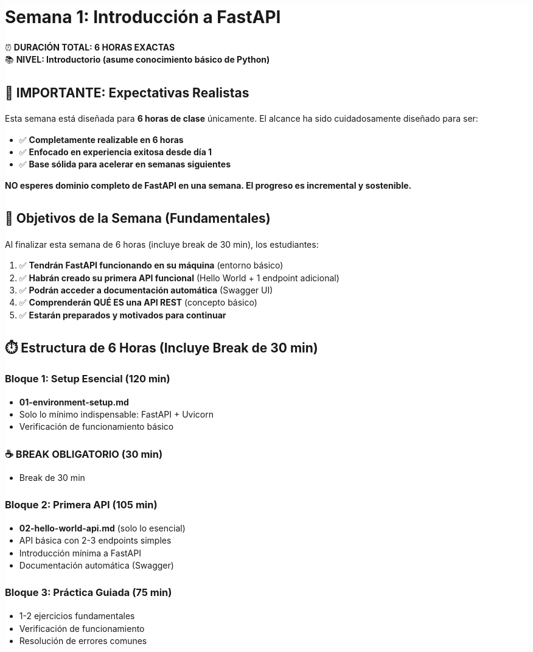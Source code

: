 # Semana 1: Introducción a FastAPI

⏰ **DURACIÓN TOTAL: 6 HORAS EXACTAS**  
📚 **NIVEL: Introductorio (asume conocimiento básico de Python)**

## 🚨 **IMPORTANTE: Expectativas Realistas**

Esta semana está diseñada para **6 horas de clase** únicamente. El alcance ha sido cuidadosamente diseñado para ser:

- ✅ **Completamente realizable en 6 horas**
- ✅ **Enfocado en experiencia exitosa desde día 1**
- ✅ **Base sólida para acelerar en semanas siguientes**

**NO esperes dominio completo de FastAPI en una semana. El progreso es incremental y sostenible.**

## 🎯 Objetivos de la Semana (Fundamentales)

Al finalizar esta semana de 6 horas (incluye break de 30 min), los estudiantes:

1. ✅ **Tendrán FastAPI funcionando en su máquina** (entorno básico)
2. ✅ **Habrán creado su primera API funcional** (Hello World + 1 endpoint adicional)
3. ✅ **Podrán acceder a documentación automática** (Swagger UI)
4. ✅ **Comprenderán QUÉ ES una API REST** (concepto básico)
5. ✅ **Estarán preparados y motivados para continuar**

## ⏱️ **Estructura de 6 Horas (Incluye Break de 30 min)**

### **Bloque 1: Setup Esencial (120 min)**

- **01-environment-setup.md**
- Solo lo mínimo indispensable: FastAPI + Uvicorn
- Verificación de funcionamiento básico

### **☕ BREAK OBLIGATORIO (30 min)**

- Break de 30 min

### **Bloque 2: Primera API (105 min)**

- **02-hello-world-api.md** (solo lo esencial)
- API básica con 2-3 endpoints simples
- Introducción mínima a FastAPI
- Documentación automática (Swagger)

### **Bloque 3: Práctica Guiada (75 min)**

- 1-2 ejercicios fundamentales
- Verificación de funcionamiento
- Resolución de errores comunes
